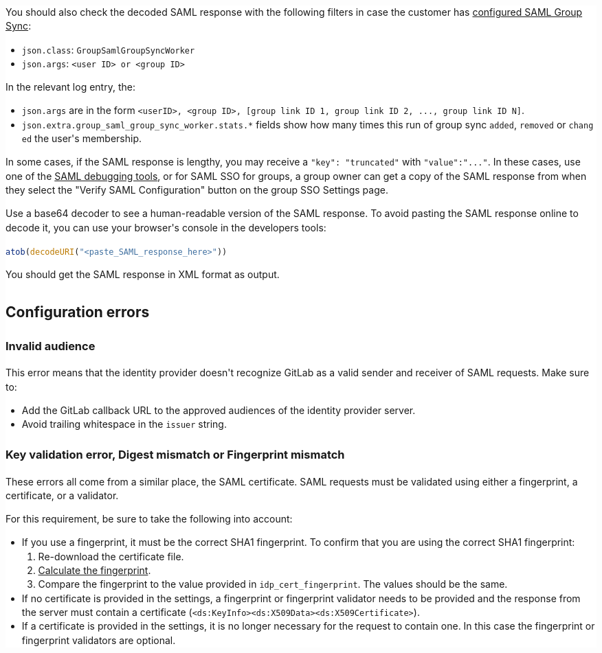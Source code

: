 You should also check the decoded SAML response with the following filters
in case the customer has [configured SAML Group Sync](group_sync.md):

- `json.class`: `GroupSamlGroupSyncWorker`
- `json.args`: `<user ID> or <group ID>`

In the relevant log entry, the:

- `json.args` are in the form `<userID>, <group ID>,
  [group link ID 1, group link ID 2, ..., group link ID N]`.
- `json.extra.group_saml_group_sync_worker.stats.*` fields show how many times
  this run of group sync `added`, `removed` or `changed` the user's membership.

In some cases, if the SAML response is lengthy, you may receive a `"key": "truncated"` with `"value":"..."`.
In these cases, use one of the [SAML debugging tools](#saml-debugging-tools), or for SAML SSO for groups,
a group owner can get a copy of the SAML response from when they select
the "Verify SAML Configuration" button on the group SSO Settings page.

Use a base64 decoder to see a human-readable version of the SAML response. To avoid pasting the SAML response online to decode it, you can use your
browser's console in the developers tools:

```javascript
atob(decodeURI("<paste_SAML_response_here>"))
```

You should get the SAML response in XML format as output.

## Configuration errors

### Invalid audience

This error means that the identity provider doesn't recognize GitLab as a valid sender and
receiver of SAML requests. Make sure to:

- Add the GitLab callback URL to the approved audiences of the identity provider server.
- Avoid trailing whitespace in the `issuer` string.

### Key validation error, Digest mismatch or Fingerprint mismatch

These errors all come from a similar place, the SAML certificate. SAML requests
must be validated using either a fingerprint, a certificate, or a validator.

For this requirement, be sure to take the following into account:

- If you use a fingerprint, it must be the correct SHA1 fingerprint. To confirm that you are using
  the correct SHA1 fingerprint:
  1. Re-download the certificate file.
  1. [Calculate the fingerprint](#calculate-the-fingerprint).
  1. Compare the fingerprint to the value provided in `idp_cert_fingerprint`. The values should be the same.
- If no certificate is provided in the settings, a fingerprint or fingerprint
  validator needs to be provided and the response from the server must contain
  a certificate (`<ds:KeyInfo><ds:X509Data><ds:X509Certificate>`).
- If a certificate is provided in the settings, it is no longer necessary for
  the request to contain one. In this case the fingerprint or fingerprint
  validators are optional.
